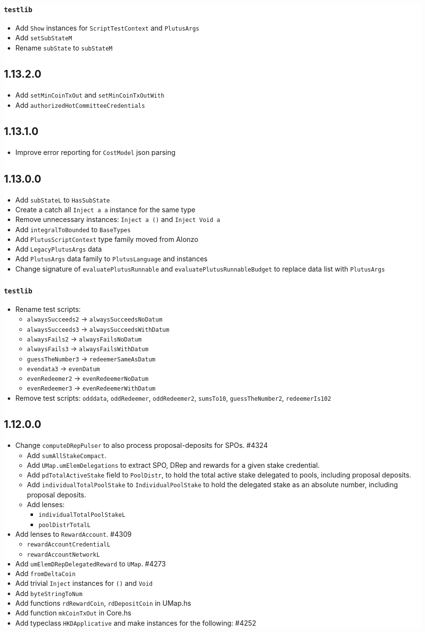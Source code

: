 ### `testlib`

* Add `Show` instances for `ScriptTestContext` and `PlutusArgs`
* Add `setSubStateM`
* Rename `subState` to `subStateM`

## 1.13.2.0

* Add `setMinCoinTxOut` and `setMinCoinTxOutWith`
* Add `authorizedHotCommitteeCredentials`

## 1.13.1.0

* Improve error reporting for `CostModel` json parsing

## 1.13.0.0

* Add `subStateL` to `HasSubState`
* Create a catch all `Inject a a` instance for the same type
* Remove unnecessary instances: `Inject a ()` and `Inject Void a`
* Add `integralToBounded` to `BaseTypes`
* Add `PlutusScriptContext` type family moved from Alonzo
* Add `LegacyPlutusArgs` data
* Add `PlutusArgs` data family to `PlutusLanguage` and instances
* Change signature of `evaluatePlutusRunnable` and `evaluatePlutusRunnableBudget` to replace data list with `PlutusArgs`

### `testlib`

* Rename test scripts:
  * `alwaysSucceeds2` -> `alwaysSucceedsNoDatum`
  * `alwaysSucceeds3` -> `alwaysSucceedsWithDatum`
  * `alwaysFails2` -> `alwaysFailsNoDatum`
  * `alwaysFails3` -> `alwaysFailsWithDatum`
  * `guessTheNumber3` -> `redeemerSameAsDatum`
  * `evendata3` -> `evenDatum`
  * `evenRedeemer2` -> `evenRedeemerNoDatum`
  * `evenRedeemer3` -> `evenRedeemerWithDatum`
* Remove test scripts: `odddata`, `oddRedeemer`, `oddRedeemer2`, `sumsTo10`, `guessTheNumber2`, `redeemerIs102`

## 1.12.0.0

* Change `computeDRepPulser` to also process proposal-deposits for SPOs. #4324
  * Add `sumAllStakeCompact`.
  * Add `UMap.umElemDelegations` to extract SPO, DRep and rewards for a given stake credential.
  * Add `pdTotalActiveStake` field to `PoolDistr`, to hold the total active stake delegated to pools, including proposal deposits.
  * Add `individualTotalPoolStake` to `IndividualPoolStake` to hold the delegated stake as an absolute number, including proposal deposits.
  * Add lenses:
    * `individualTotalPoolStakeL`
    * `poolDistrTotalL`
* Add lenses to `RewardAccount`. #4309
  * `rewardAccountCredentialL`
  * `rewardAccountNetworkL`
* Add `umElemDRepDelegatedReward` to `UMap`. #4273
* Add `fromDeltaCoin`
* Add trivial `Inject` instances for `()` and `Void`
* Add `byteStringToNum`
* Add functions `rdRewardCoin`, `rdDepositCoin` in UMap.hs
* Add function `mkCoinTxOut` in Core.hs
* Add typeclass `HKDApplicative` and make instances for the following: #4252